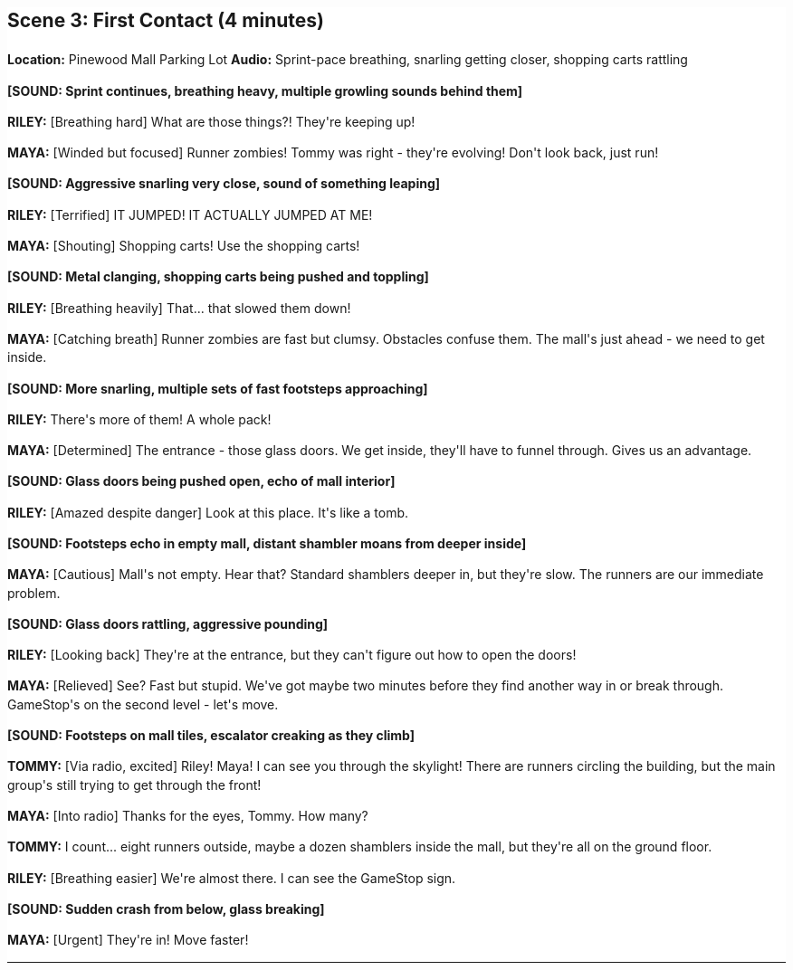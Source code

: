 ## Scene 3: First Contact (4 minutes)
**Location:** Pinewood Mall Parking Lot
**Audio:** Sprint-pace breathing, snarling getting closer, shopping carts rattling

**[SOUND: Sprint continues, breathing heavy, multiple growling sounds behind them]**

**RILEY:** [Breathing hard] What are those things?! They're keeping up!

**MAYA:** [Winded but focused] Runner zombies! Tommy was right - they're evolving! Don't look back, just run!

**[SOUND: Aggressive snarling very close, sound of something leaping]**

**RILEY:** [Terrified] IT JUMPED! IT ACTUALLY JUMPED AT ME!

**MAYA:** [Shouting] Shopping carts! Use the shopping carts!

**[SOUND: Metal clanging, shopping carts being pushed and toppling]**

**RILEY:** [Breathing heavily] That... that slowed them down!

**MAYA:** [Catching breath] Runner zombies are fast but clumsy. Obstacles confuse them. The mall's just ahead - we need to get inside.

**[SOUND: More snarling, multiple sets of fast footsteps approaching]**

**RILEY:** There's more of them! A whole pack!

**MAYA:** [Determined] The entrance - those glass doors. We get inside, they'll have to funnel through. Gives us an advantage.

**[SOUND: Glass doors being pushed open, echo of mall interior]**

**RILEY:** [Amazed despite danger] Look at this place. It's like a tomb.

**[SOUND: Footsteps echo in empty mall, distant shambler moans from deeper inside]**

**MAYA:** [Cautious] Mall's not empty. Hear that? Standard shamblers deeper in, but they're slow. The runners are our immediate problem.

**[SOUND: Glass doors rattling, aggressive pounding]**

**RILEY:** [Looking back] They're at the entrance, but they can't figure out how to open the doors!

**MAYA:** [Relieved] See? Fast but stupid. We've got maybe two minutes before they find another way in or break through. GameStop's on the second level - let's move.

**[SOUND: Footsteps on mall tiles, escalator creaking as they climb]**

**TOMMY:** [Via radio, excited] Riley! Maya! I can see you through the skylight! There are runners circling the building, but the main group's still trying to get through the front!

**MAYA:** [Into radio] Thanks for the eyes, Tommy. How many?

**TOMMY:** I count... eight runners outside, maybe a dozen shamblers inside the mall, but they're all on the ground floor.

**RILEY:** [Breathing easier] We're almost there. I can see the GameStop sign.

**[SOUND: Sudden crash from below, glass breaking]**

**MAYA:** [Urgent] They're in! Move faster!

---